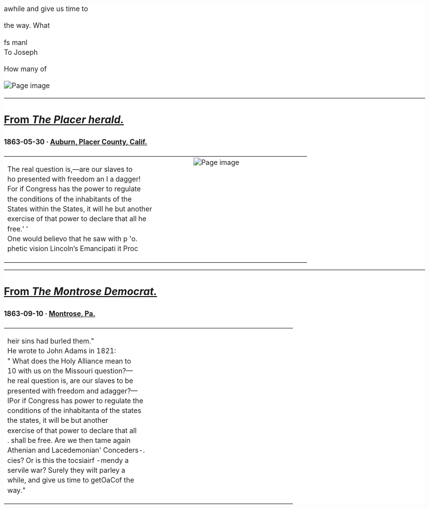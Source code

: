 awhile and give us time to  
  
the way. What  
  
fs manl  
To Joseph  
  
How many of
</td><td style="width: 50%; max-height: 75%; margin: auto; display: block;">
<img alt="Page image" src="https://tile.loc.gov/image-services/iiif/service:ndnp:iahi:batch_iahi_dragonite_ver01:data:sn87058042:00279529340:1860082401:0214/pct:45.31164421075693,5.638180673591439,40.93548033738635,92.7289896128423/!600,600/0/default.jpg"/>
</td>
</tr></table>

---

## [From _The Placer herald._](https://www.loc.gov/resource/sn82014998/1863-05-30/ed-1/?sp=2)

#### 1863-05-30 &middot; [Auburn, Placer County, Calif.](http://dbpedia.org/resource/Auburn%2C_California)

<table style="width: 100%;"><tr><td style="width: 50%">

  
The real question is,—are our slaves to  
ho presented with freedom an I a dagger!  
For if Congress has the power to regulate  
the conditions of the inhabitants of the  
States within the States, it will he but another  
exercise of that power to declare that all he  
free.&#x27; ’  
One would believo that he saw with p &#x27;o.  
phetic vision Lincoln’s Emancipati it Proc
</td><td style="width: 50%; max-height: 75%; margin: auto; display: block;">
<img alt="Page image" src="https://tile.loc.gov/image-services/iiif/service:ndnp:curiv:batch_curiv_lovage_ver01:data:sn82014998:00279557992:1863053001:0084/pct:23.746938006406634,37.86774720784528,14.198228754475222,6.033778262053937/!600,600/0/default.jpg"/>
</td>
</tr></table>

---

## [From _The Montrose Democrat._](https://panewsarchive.psu.edu/lccn/sn84026112/1863-09-10/ed-1/seq-4/)

#### 1863-09-10 &middot; [Montrose, Pa.](http://dbpedia.org/resource/Montrose%2C_Pennsylvania)

<table style="width: 100%;"><tr><td style="width: 50%">

heir sins had burled them.&quot;   
He wrote to John Adams in 1821:   
&quot; What does the Holy Alliance mean to   
10 with us on the Missouri question?—  
he real question is, are our slaves to be   
presented with freedom and adagger?—  
IPor if Congress has power to regulate the   
conditions of the inhabitanta of the states   
the states, it will be but another   
exercise of that power to declare that all   
. shall be free. Are we then tame again   
Athenian and Lacedemonian&#x27; Conceders-.   
cies? Or is this the tocsiairf -mendy a   
servile war? Surely they wilt parley a   
while, and give us time to getOaCof the   
way.&quot;
</td><td style="width: 50%; max-height: 75%; margin: auto; display: block;">